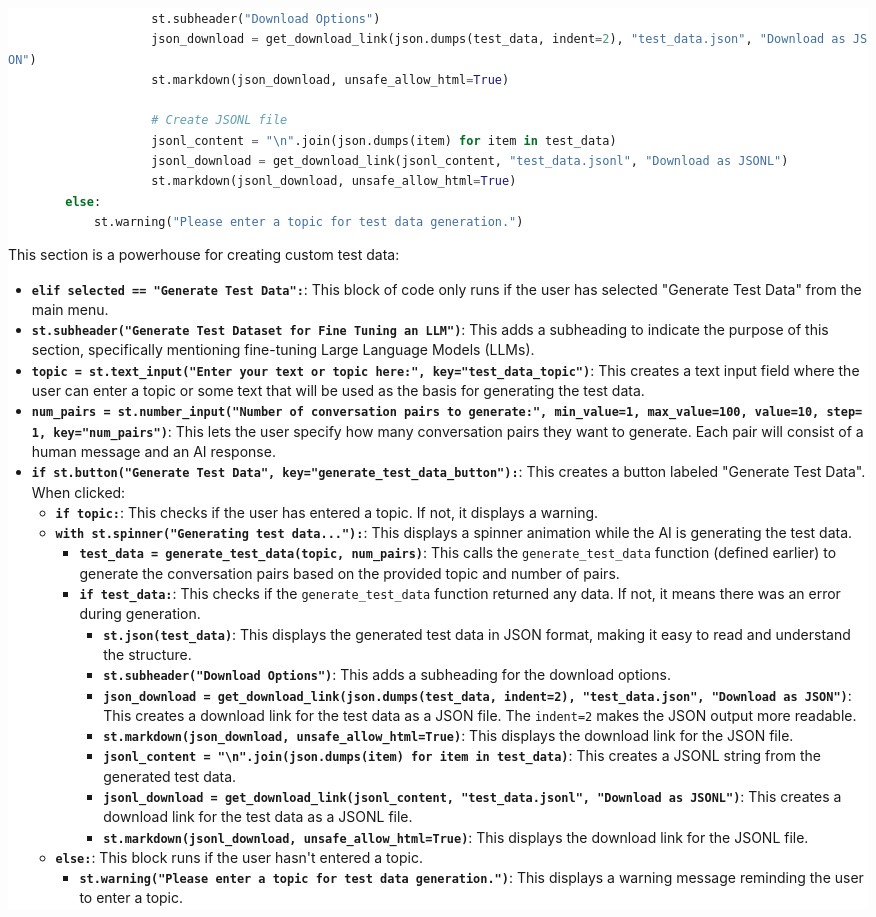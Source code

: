 ```python
                    st.subheader("Download Options")
                    json_download = get_download_link(json.dumps(test_data, indent=2), "test_data.json", "Download as JSON")
                    st.markdown(json_download, unsafe_allow_html=True)
                    
                    # Create JSONL file
                    jsonl_content = "\n".join(json.dumps(item) for item in test_data)
                    jsonl_download = get_download_link(jsonl_content, "test_data.jsonl", "Download as JSONL")
                    st.markdown(jsonl_download, unsafe_allow_html=True)
        else:
            st.warning("Please enter a topic for test data generation.")
```

This section is a powerhouse for creating custom test data:

- **`elif selected == "Generate Test Data":`**: This block of code only runs if the user has selected "Generate Test Data" from the main menu.
- **`st.subheader("Generate Test Dataset for Fine Tuning an LLM")`**: This adds a subheading to indicate the purpose of this section, specifically mentioning fine-tuning Large Language Models (LLMs).
- **`topic = st.text_input("Enter your text or topic here:", key="test_data_topic")`**: This creates a text input field where the user can enter a topic or some text that will be used as the basis for generating the test data.
- **`num_pairs = st.number_input("Number of conversation pairs to generate:", min_value=1, max_value=100, value=10, step=1, key="num_pairs")`**: This lets the user specify how many conversation pairs they want to generate. Each pair will consist of a human message and an AI response.
- **`if st.button("Generate Test Data", key="generate_test_data_button"):`**: This creates a button labeled "Generate Test Data". When clicked:
    - **`if topic:`**: This checks if the user has entered a topic. If not, it displays a warning.
    - **`with st.spinner("Generating test data..."):`**: This displays a spinner animation while the AI is generating the test data.
        - **`test_data = generate_test_data(topic, num_pairs)`**: This calls the `generate_test_data` function (defined earlier) to generate the conversation pairs based on the provided topic and number of pairs.
        - **`if test_data:`**: This checks if the `generate_test_data` function returned any data. If not, it means there was an error during generation.
            - **`st.json(test_data)`**: This displays the generated test data in JSON format, making it easy to read and understand the structure.
            - **`st.subheader("Download Options")`**: This adds a subheading for the download options.
            - **`json_download = get_download_link(json.dumps(test_data, indent=2), "test_data.json", "Download as JSON")`**: This creates a download link for the test data as a JSON file. The `indent=2` makes the JSON output more readable.
            - **`st.markdown(json_download, unsafe_allow_html=True)`**: This displays the download link for the JSON file.
            - **`jsonl_content = "\n".join(json.dumps(item) for item in test_data)`**: This creates a JSONL string from the generated test data.
            - **`jsonl_download = get_download_link(jsonl_content, "test_data.jsonl", "Download as JSONL")`**: This creates a download link for the test data as a JSONL file.
            - **`st.markdown(jsonl_download, unsafe_allow_html=True)`**: This displays the download link for the JSONL file.
    - **`else:`**: This block runs if the user hasn't entered a topic.
        - **`st.warning("Please enter a topic for test data generation.")`**: This displays a warning message reminding the user to enter a topic.
